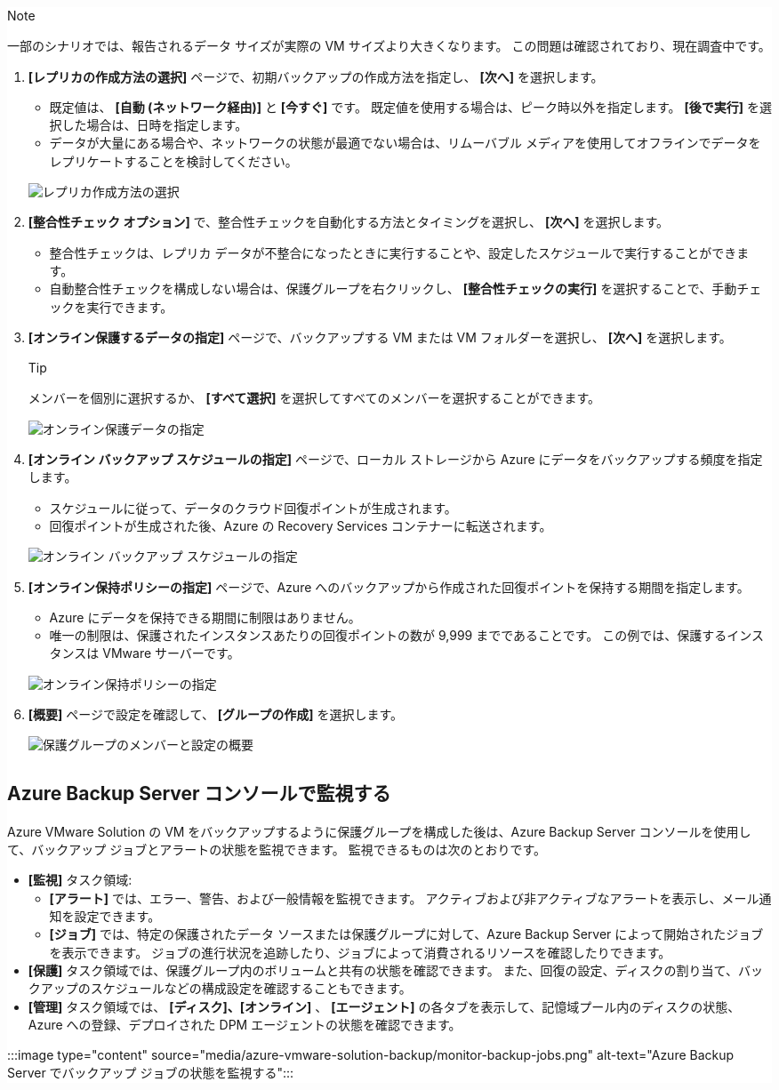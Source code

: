    > [!NOTE]
   > 一部のシナリオでは、報告されるデータ サイズが実際の VM サイズより大きくなります。 この問題は確認されており、現在調査中です。

1. **[レプリカの作成方法の選択]** ページで、初期バックアップの作成方法を指定し、 **[次へ]** を選択します。

   - 既定値は、 **[自動 (ネットワーク経由)]** と **[今すぐ]** です。 既定値を使用する場合は、ピーク時以外を指定します。 **[後で実行]** を選択した場合は、日時を指定します。
   - データが大量にある場合や、ネットワークの状態が最適でない場合は、リムーバブル メディアを使用してオフラインでデータをレプリケートすることを検討してください。

   ![レプリカ作成方法の選択](../backup/media/backup-azure-backup-server-vmware/replica-creation.png)

1. **[整合性チェック オプション]** で、整合性チェックを自動化する方法とタイミングを選択し、 **[次へ]** を選択します。

   - 整合性チェックは、レプリカ データが不整合になったときに実行することや、設定したスケジュールで実行することができます。
   - 自動整合性チェックを構成しない場合は、保護グループを右クリックし、 **[整合性チェックの実行]** を選択することで、手動チェックを実行できます。

1. **[オンライン保護するデータの指定]** ページで、バックアップする VM または VM フォルダーを選択し、 **[次へ]** を選択します。 

   > [!TIP]
   > メンバーを個別に選択するか、 **[すべて選択]** を選択してすべてのメンバーを選択することができます。

   ![オンライン保護データの指定](../backup/media/backup-azure-backup-server-vmware/select-data-to-protect.png)

1. **[オンライン バックアップ スケジュールの指定]** ページで、ローカル ストレージから Azure にデータをバックアップする頻度を指定します。 

   - スケジュールに従って、データのクラウド回復ポイントが生成されます。 
   - 回復ポイントが生成された後、Azure の Recovery Services コンテナーに転送されます。

   ![オンライン バックアップ スケジュールの指定](../backup/media/backup-azure-backup-server-vmware/online-backup-schedule.png)

1. **[オンライン保持ポリシーの指定]** ページで、Azure へのバックアップから作成された回復ポイントを保持する期間を指定します。

   - Azure にデータを保持できる期間に制限はありません。
   - 唯一の制限は、保護されたインスタンスあたりの回復ポイントの数が 9,999 までであることです。 この例では、保護するインスタンスは VMware サーバーです。

   ![オンライン保持ポリシーの指定](../backup/media/backup-azure-backup-server-vmware/retention-policy.png)

1. **[概要]** ページで設定を確認して、 **[グループの作成]** を選択します。

   ![保護グループのメンバーと設定の概要](../backup/media/backup-azure-backup-server-vmware/protection-group-summary.png)

## <a name="monitor-with-the-azure-backup-server-console"></a>Azure Backup Server コンソールで監視する

Azure VMware Solution の VM をバックアップするように保護グループを構成した後は、Azure Backup Server コンソールを使用して、バックアップ ジョブとアラートの状態を監視できます。 監視できるものは次のとおりです。

- **[監視]** タスク領域:
   - **[アラート]** では、エラー、警告、および一般情報を監視できます。  アクティブおよび非アクティブなアラートを表示し、メール通知を設定できます。
   - **[ジョブ]** では、特定の保護されたデータ ソースまたは保護グループに対して、Azure Backup Server によって開始されたジョブを表示できます。 ジョブの進行状況を追跡したり、ジョブによって消費されるリソースを確認したりできます。
- **[保護]** タスク領域では、保護グループ内のボリュームと共有の状態を確認できます。 また、回復の設定、ディスクの割り当て、バックアップのスケジュールなどの構成設定を確認することもできます。
- **[管理]** タスク領域では、 **[ディスク]、[オンライン]** 、 **[エージェント]** の各タブを表示して、記憶域プール内のディスクの状態、Azure への登録、デプロイされた DPM エージェントの状態を確認できます。

:::image type="content" source="media/azure-vmware-solution-backup/monitor-backup-jobs.png" alt-text="Azure Backup Server でバックアップ ジョブの状態を監視する":::
